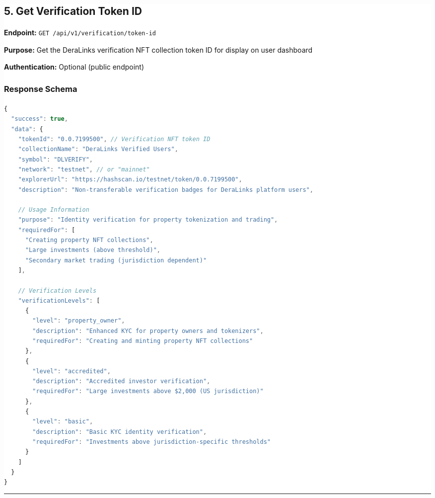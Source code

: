 
## 5. Get Verification Token ID

**Endpoint:** `GET /api/v1/verification/token-id`

**Purpose:** Get the DeraLinks verification NFT collection token ID for display on user dashboard

**Authentication:** Optional (public endpoint)

### Response Schema

```typescript
{
  "success": true,
  "data": {
    "tokenId": "0.0.7199500", // Verification NFT token ID
    "collectionName": "DeraLinks Verified Users",
    "symbol": "DLVERIFY",
    "network": "testnet", // or "mainnet"
    "explorerUrl": "https://hashscan.io/testnet/token/0.0.7199500",
    "description": "Non-transferable verification badges for DeraLinks platform users",

    // Usage Information
    "purpose": "Identity verification for property tokenization and trading",
    "requiredFor": [
      "Creating property NFT collections",
      "Large investments (above threshold)",
      "Secondary market trading (jurisdiction dependent)"
    ],

    // Verification Levels
    "verificationLevels": [
      {
        "level": "property_owner",
        "description": "Enhanced KYC for property owners and tokenizers",
        "requiredFor": "Creating and minting property NFT collections"
      },
      {
        "level": "accredited",
        "description": "Accredited investor verification",
        "requiredFor": "Large investments above $2,000 (US jurisdiction)"
      },
      {
        "level": "basic",
        "description": "Basic KYC identity verification",
        "requiredFor": "Investments above jurisdiction-specific thresholds"
      }
    ]
  }
}
```

---
